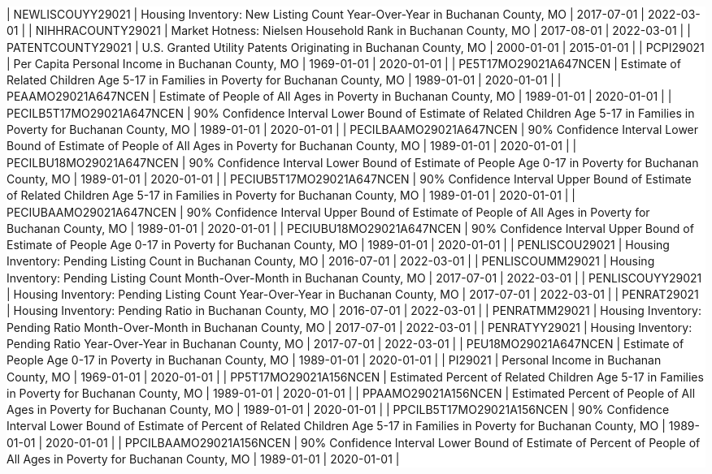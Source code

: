 | NEWLISCOUYY29021          | Housing Inventory: New Listing Count Year-Over-Year in Buchanan County, MO                                                                                                   | 2017-07-01          | 2022-03-01        |
| NIHHRACOUNTY29021         | Market Hotness: Nielsen Household Rank in Buchanan County, MO                                                                                                                | 2017-08-01          | 2022-03-01        |
| PATENTCOUNTY29021         | U.S. Granted Utility Patents Originating in Buchanan County, MO                                                                                                              | 2000-01-01          | 2015-01-01        |
| PCPI29021                 | Per Capita Personal Income in Buchanan County, MO                                                                                                                            | 1969-01-01          | 2020-01-01        |
| PE5T17MO29021A647NCEN     | Estimate of Related Children Age 5-17 in Families in Poverty for Buchanan County, MO                                                                                         | 1989-01-01          | 2020-01-01        |
| PEAAMO29021A647NCEN       | Estimate of People of All Ages in Poverty in Buchanan County, MO                                                                                                             | 1989-01-01          | 2020-01-01        |
| PECILB5T17MO29021A647NCEN | 90% Confidence Interval Lower Bound of Estimate of Related Children Age 5-17 in Families in Poverty for Buchanan County, MO                                                  | 1989-01-01          | 2020-01-01        |
| PECILBAAMO29021A647NCEN   | 90% Confidence Interval Lower Bound of Estimate of People of All Ages in Poverty for Buchanan County, MO                                                                     | 1989-01-01          | 2020-01-01        |
| PECILBU18MO29021A647NCEN  | 90% Confidence Interval Lower Bound of Estimate of People Age 0-17 in Poverty for Buchanan County, MO                                                                        | 1989-01-01          | 2020-01-01        |
| PECIUB5T17MO29021A647NCEN | 90% Confidence Interval Upper Bound of Estimate of Related Children Age 5-17 in Families in Poverty for Buchanan County, MO                                                  | 1989-01-01          | 2020-01-01        |
| PECIUBAAMO29021A647NCEN   | 90% Confidence Interval Upper Bound of Estimate of People of All Ages in Poverty for Buchanan County, MO                                                                     | 1989-01-01          | 2020-01-01        |
| PECIUBU18MO29021A647NCEN  | 90% Confidence Interval Upper Bound of Estimate of People Age 0-17 in Poverty for Buchanan County, MO                                                                        | 1989-01-01          | 2020-01-01        |
| PENLISCOU29021            | Housing Inventory: Pending Listing Count in Buchanan County, MO                                                                                                              | 2016-07-01          | 2022-03-01        |
| PENLISCOUMM29021          | Housing Inventory: Pending Listing Count Month-Over-Month in Buchanan County, MO                                                                                             | 2017-07-01          | 2022-03-01        |
| PENLISCOUYY29021          | Housing Inventory: Pending Listing Count Year-Over-Year in Buchanan County, MO                                                                                               | 2017-07-01          | 2022-03-01        |
| PENRAT29021               | Housing Inventory: Pending Ratio in Buchanan County, MO                                                                                                                      | 2016-07-01          | 2022-03-01        |
| PENRATMM29021             | Housing Inventory: Pending Ratio Month-Over-Month in Buchanan County, MO                                                                                                     | 2017-07-01          | 2022-03-01        |
| PENRATYY29021             | Housing Inventory: Pending Ratio Year-Over-Year in Buchanan County, MO                                                                                                       | 2017-07-01          | 2022-03-01        |
| PEU18MO29021A647NCEN      | Estimate of People Age 0-17 in Poverty in Buchanan County, MO                                                                                                                | 1989-01-01          | 2020-01-01        |
| PI29021                   | Personal Income in Buchanan County, MO                                                                                                                                       | 1969-01-01          | 2020-01-01        |
| PP5T17MO29021A156NCEN     | Estimated Percent of Related Children Age 5-17 in Families in Poverty for Buchanan County, MO                                                                                | 1989-01-01          | 2020-01-01        |
| PPAAMO29021A156NCEN       | Estimated Percent of People of All Ages in Poverty for Buchanan County, MO                                                                                                   | 1989-01-01          | 2020-01-01        |
| PPCILB5T17MO29021A156NCEN | 90% Confidence Interval Lower Bound of Estimate of Percent of Related Children Age 5-17 in Families in Poverty for Buchanan County, MO                                       | 1989-01-01          | 2020-01-01        |
| PPCILBAAMO29021A156NCEN   | 90% Confidence Interval Lower Bound of Estimate of Percent of People of All Ages in Poverty for Buchanan County, MO                                                          | 1989-01-01          | 2020-01-01        |